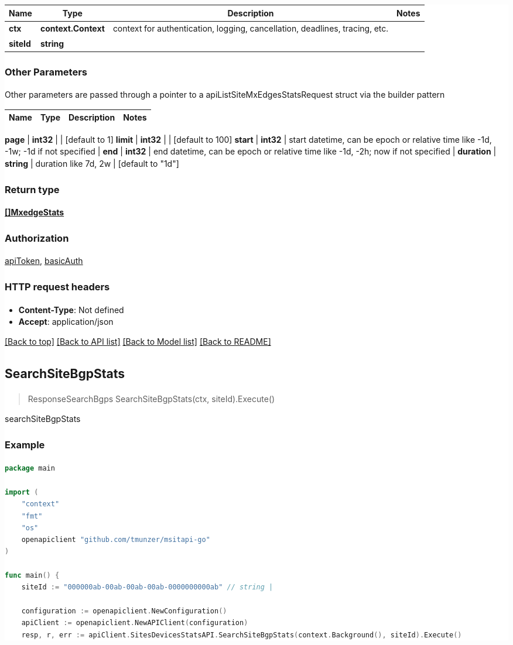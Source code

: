
Name | Type | Description  | Notes
------------- | ------------- | ------------- | -------------
**ctx** | **context.Context** | context for authentication, logging, cancellation, deadlines, tracing, etc.
**siteId** | **string** |  | 

### Other Parameters

Other parameters are passed through a pointer to a apiListSiteMxEdgesStatsRequest struct via the builder pattern


Name | Type | Description  | Notes
------------- | ------------- | ------------- | -------------

 **page** | **int32** |  | [default to 1]
 **limit** | **int32** |  | [default to 100]
 **start** | **int32** | start datetime, can be epoch or relative time like -1d, -1w; -1d if not specified | 
 **end** | **int32** | end datetime, can be epoch or relative time like -1d, -2h; now if not specified | 
 **duration** | **string** | duration like 7d, 2w | [default to &quot;1d&quot;]

### Return type

[**[]MxedgeStats**](MxedgeStats.md)

### Authorization

[apiToken](../README.md#apiToken), [basicAuth](../README.md#basicAuth)

### HTTP request headers

- **Content-Type**: Not defined
- **Accept**: application/json

[[Back to top]](#) [[Back to API list]](../README.md#documentation-for-api-endpoints)
[[Back to Model list]](../README.md#documentation-for-models)
[[Back to README]](../README.md)


## SearchSiteBgpStats

> ResponseSearchBgps SearchSiteBgpStats(ctx, siteId).Execute()

searchSiteBgpStats



### Example

```go
package main

import (
	"context"
	"fmt"
	"os"
	openapiclient "github.com/tmunzer/msitapi-go"
)

func main() {
	siteId := "000000ab-00ab-00ab-00ab-0000000000ab" // string | 

	configuration := openapiclient.NewConfiguration()
	apiClient := openapiclient.NewAPIClient(configuration)
	resp, r, err := apiClient.SitesDevicesStatsAPI.SearchSiteBgpStats(context.Background(), siteId).Execute()
```